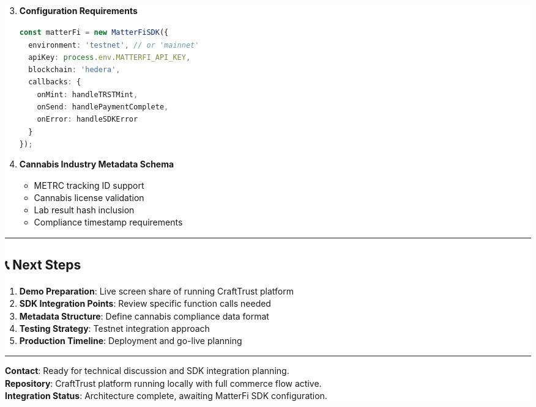 3. **Configuration Requirements**
   ```typescript
   const matterFi = new MatterFiSDK({
     environment: 'testnet', // or 'mainnet'
     apiKey: process.env.MATTERFI_API_KEY,
     blockchain: 'hedera',
     callbacks: {
       onMint: handleTRSTMint,
       onSend: handlePaymentComplete,
       onError: handleSDKError
     }
   });
   ```

4. **Cannabis Industry Metadata Schema**
   - METRC tracking ID support
   - Cannabis license validation
   - Lab result hash inclusion
   - Compliance timestamp requirements

---

## 📞 Next Steps

1. **Demo Preparation**: Live screen share of running CraftTrust platform
2. **SDK Integration Points**: Review specific function calls needed
3. **Metadata Structure**: Define cannabis compliance data format
4. **Testing Strategy**: Testnet integration approach
5. **Production Timeline**: Deployment and go-live planning

---

**Contact**: Ready for technical discussion and SDK integration planning.  
**Repository**: CraftTrust platform running locally with full commerce flow active.  
**Integration Status**: Architecture complete, awaiting MatterFi SDK configuration.